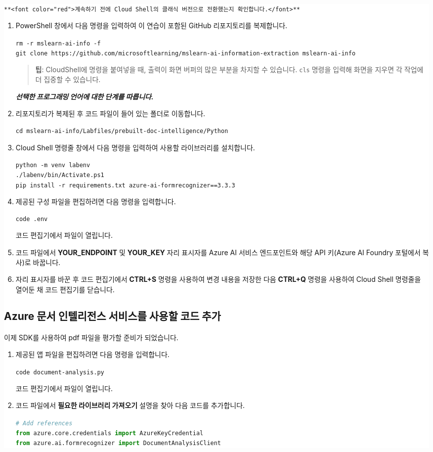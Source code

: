    **<font color="red">계속하기 전에 Cloud Shell의 클래식 버전으로 전환했는지 확인합니다.</font>**

1. PowerShell 창에서 다음 명령을 입력하여 이 연습이 포함된 GitHub 리포지토리를 복제합니다.

    ```
   rm -r mslearn-ai-info -f
   git clone https://github.com/microsoftlearning/mslearn-ai-information-extraction mslearn-ai-info
    ```

    > **팁**: CloudShell에 명령을 붙여넣을 때, 출력이 화면 버퍼의 많은 부분을 차지할 수 있습니다. `cls` 명령을 입력해 화면을 지우면 각 작업에 더 집중할 수 있습니다.

    ***선택한 프로그래밍 언어에 대한 단계를 따릅니다.***

1. 리포지토리가 복제된 후 코드 파일이 들어 있는 폴더로 이동합니다.

    ```
   cd mslearn-ai-info/Labfiles/prebuilt-doc-intelligence/Python
    ```

1. Cloud Shell 명령줄 창에서 다음 명령을 입력하여 사용할 라이브러리를 설치합니다.

    ```
   python -m venv labenv
   ./labenv/bin/Activate.ps1
   pip install -r requirements.txt azure-ai-formrecognizer==3.3.3
    ```

1. 제공된 구성 파일을 편집하려면 다음 명령을 입력합니다.

    ```
   code .env
    ```

    코드 편집기에서 파일이 열립니다.

1. 코드 파일에서 **YOUR_ENDPOINT** 및 **YOUR_KEY** 자리 표시자를 Azure AI 서비스 엔드포인트와 해당 API 키(Azure AI Foundry 포털에서 복사)로 바꿉니다.
1. 자리 표시자를 바꾼 후 코드 편집기에서 **CTRL+S** 명령을 사용하여 변경 내용을 저장한 다음 **CTRL+Q** 명령을 사용하여 Cloud Shell 명령줄을 열어둔 채 코드 편집기를 닫습니다.

## Azure 문서 인텔리전스 서비스를 사용할 코드 추가

이제 SDK를 사용하여 pdf 파일을 평가할 준비가 되었습니다.

1. 제공된 앱 파일을 편집하려면 다음 명령을 입력합니다.

    ```
   code document-analysis.py
    ```

    코드 편집기에서 파일이 열립니다.

1. 코드 파일에서 **필요한 라이브러리 가져오기** 설명을 찾아 다음 코드를 추가합니다.

    ```python
   # Add references
   from azure.core.credentials import AzureKeyCredential
   from azure.ai.formrecognizer import DocumentAnalysisClient
    ```
